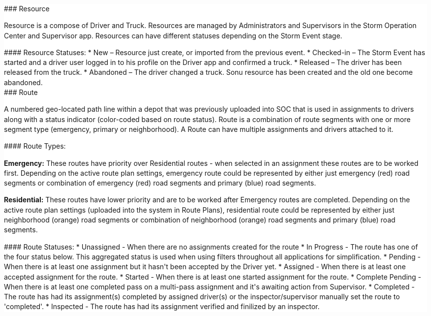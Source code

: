 <section id="Resource-1" markdown="1">
### Resource

Resource is a compose of Driver and Truck. Resources are managed by Administrators and Supervisors in the Storm Operation Center and Supervisor app. Resources can have different statuses depending on the Storm Event stage.

<section id="Resource-Statuses" markdown="1">
#### Resource Statuses:
  * New –  Resource just create, or imported from the previous event.
  * Checked-in – The Storm Event has started and a driver user logged in to his profile on the Driver app and confirmed a truck.
  * Released – The driver has been released from the truck.
  * Abandoned – The driver changed a truck. Sonu resource has been created and the old one become abandoned.
</section>
</section>

<section id="Route" markdown="1">
### Route

A numbered geo-located path line within a depot that was previously uploaded into SOC that is used in assignments to drivers along with a status indicator (color-coded based on route status). Route is a combination of route segments with one or more segment type (emergency, primary or neighborhood). A Route can have multiple assignments and drivers attached to it.

<section id="Route-Types" markdown="1">
#### Route Types:

**Emergency:** These routes have priority over Residential routes - when selected in an assignment these routes are to be worked first. Depending on the active route plan settings, emergency route could be represented by either just emergency (red) road segments or  combination of emergency (red) road segments and primary (blue) road segments.

**Residential:** These routes have lower priority and are to be worked after Emergency routes are completed. Depending on the active route plan settings (uploaded into the system in Route Plans), residential route could be represented by either just neighborhood (orange) road segments or combination of neighborhood (orange) road segments and primary (blue) road segments.
</section>

<section id="Route-Statuses" markdown="1">
#### Route Statuses:
* Unassigned - When there are no assignments created for the route
* In Progress - The route has one of the four status below. This aggregated status is used when using filters throughout all applications for simplification.
    * Pending - When there is at least one assignment but it hasn't been accepted by the Driver yet.
    * Assigned - When there is at least one accepted assignment for the route.
    * Started - When there is at least one started assignment for the route.
    * Complete Pending - When there is at least one completed pass on a multi-pass assignment and it's awaiting action from Supervisor.
* Completed - The route has had its assignment(s) completed by assigned driver(s) or the inspector/supervisor manually set the route to 'completed'.
* Inspected - The route has had its assignment verified and finilized by an inspector.
